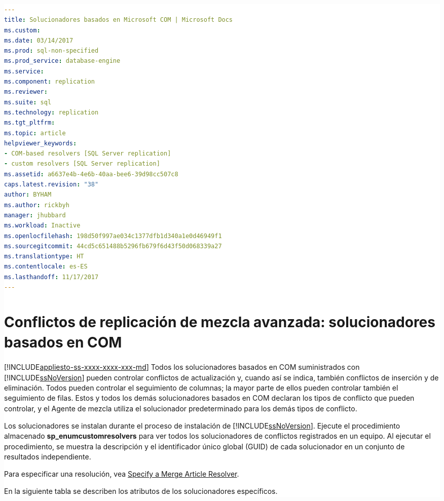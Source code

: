 ```yaml
---
title: Solucionadores basados en Microsoft COM | Microsoft Docs
ms.custom: 
ms.date: 03/14/2017
ms.prod: sql-non-specified
ms.prod_service: database-engine
ms.service: 
ms.component: replication
ms.reviewer: 
ms.suite: sql
ms.technology: replication
ms.tgt_pltfrm: 
ms.topic: article
helpviewer_keywords:
- COM-based resolvers [SQL Server replication]
- custom resolvers [SQL Server replication]
ms.assetid: a6637e4b-4e6b-40aa-bee6-39d98cc507c8
caps.latest.revision: "38"
author: BYHAM
ms.author: rickbyh
manager: jhubbard
ms.workload: Inactive
ms.openlocfilehash: 198d50f997ae034c1377dfb1d340a1e0d46949f1
ms.sourcegitcommit: 44cd5c651488b5296fb679f6d43f50d068339a27
ms.translationtype: HT
ms.contentlocale: es-ES
ms.lasthandoff: 11/17/2017
---
```

# <a name="advanced-merge-replication-conflict---com-based-resolvers"></a>Conflictos de replicación de mezcla avanzada: solucionadores basados en COM
[!INCLUDE[appliesto-ss-xxxx-xxxx-xxx-md](../../../includes/appliesto-ss-xxxx-xxxx-xxx-md.md)] Todos los solucionadores basados en COM suministrados con [!INCLUDE[ssNoVersion](../../../includes/ssnoversion-md.md)] pueden controlar conflictos de actualización y, cuando así se indica, también conflictos de inserción y de eliminación. Todos pueden controlar el seguimiento de columnas; la mayor parte de ellos pueden controlar también el seguimiento de filas. Estos y todos los demás solucionadores basados en COM declaran los tipos de conflicto que pueden controlar, y el Agente de mezcla utiliza el solucionador predeterminado para los demás tipos de conflicto.  
  
 Los solucionadores se instalan durante el proceso de instalación de [!INCLUDE[ssNoVersion](../../../includes/ssnoversion-md.md)]. Ejecute el procedimiento almacenado **sp_enumcustomresolvers** para ver todos los solucionadores de conflictos registrados en un equipo. Al ejecutar el procedimiento, se muestra la descripción y el identificador único global (GUID) de cada solucionador en un conjunto de resultados independiente.  
  
 Para especificar una resolución, vea [Specify a Merge Article Resolver](../../../relational-databases/replication/publish/specify-a-merge-article-resolver.md).  
  
 En la siguiente tabla se describen los atributos de los solucionadores específicos.  
  